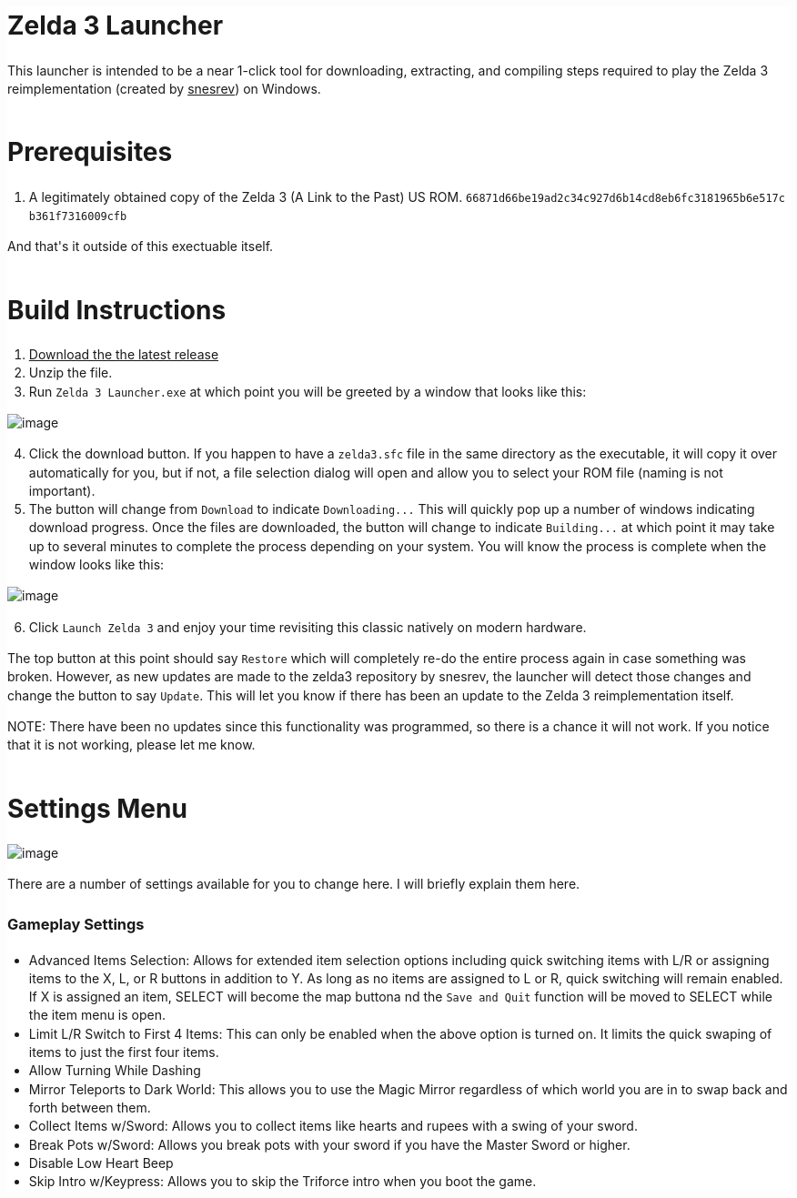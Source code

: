 # Zelda 3 Launcher
This launcher is intended to be a near 1-click tool for downloading, extracting, and compiling steps required to play the Zelda 3 reimplementation (created by [snesrev](https://github.com/snesrev/zelda3)) on Windows.
# Prerequisites
1. A legitimately obtained copy of the Zelda 3 (A Link to the Past) US ROM. `66871d66be19ad2c34c927d6b14cd8eb6fc3181965b6e517cb361f7316009cfb`

And that's it outside of this exectuable itself.
# Build Instructions
1. [Download the the latest release](https://github.com/RadzPrower/Zelda-3-Launcher/releases/latest)
2. Unzip the file.
3. Run `Zelda 3 Launcher.exe` at which point you will be greeted by a window that looks like this:

![image](https://user-images.githubusercontent.com/37708128/216780011-98f4ff41-01a6-4b95-9621-f1eef447df77.png)

4. Click the download button. If you happen to have a `zelda3.sfc` file in the same directory as the executable, it will copy it over automatically for you, but if not, a file selection dialog will open and allow you to select your ROM file (naming is not important).
5. The button will change from `Download` to indicate `Downloading...` This will quickly pop up a number of windows indicating download progress. Once the files are downloaded, the button will change to indicate `Building...` at which point it may take up to several minutes to complete the process depending on your system. You will know the process is complete when the window looks like this:

![image](https://user-images.githubusercontent.com/37708128/218764570-c36e7ffd-f604-4de0-8116-6e1f18174b57.png)

6. Click `Launch Zelda 3` and enjoy your time revisiting this classic natively on modern hardware.

The top button at this point should say `Restore` which will completely re-do the entire process again in case something was broken. However, as new updates are made to the zelda3 repository by snesrev, the launcher will detect those changes and change the button to say `Update`. This will let you know if there has been an update to the Zelda 3 reimplementation itself.

NOTE: There have been no updates since this functionality was programmed, so there is a chance it will not work. If you notice that it is not working, please let me know.

# Settings Menu
![image](https://user-images.githubusercontent.com/37708128/226472052-a12d4d64-4fe6-443c-85b0-283c5a335d1f.png)

There are a number of settings available for you to change here. I will briefly explain them here.

### Gameplay Settings
- Advanced Items Selection: Allows for extended item selection options including quick switching items with L/R or assigning items to the X, L, or R buttons in addition to Y. As long as no items are assigned to L or R, quick switching will remain enabled. If X is assigned an item, SELECT will become the map buttona nd the `Save and Quit` function will be moved to SELECT while the item menu is open.
- Limit L/R Switch to First 4 Items: This can only be enabled when the above option is turned on. It limits the quick swaping of items to just the first four items.
- Allow Turning While Dashing
- Mirror Teleports to Dark World: This allows you to use the Magic Mirror regardless of which world you are in to swap back and forth between them.
- Collect Items w/Sword: Allows you to collect items like hearts and rupees with a swing of your sword.
- Break Pots w/Sword: Allows you break pots with your sword if you have the Master Sword or higher.
- Disable Low Heart Beep
- Skip Intro w/Keypress: Allows you to skip the Triforce intro when you boot the game.